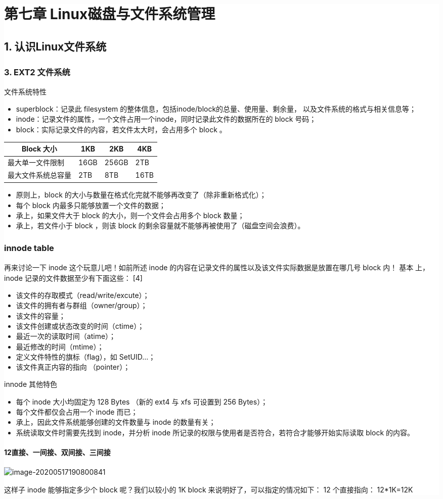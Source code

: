 
# 第七章 Linux磁盘与文件系统管理

## 1. 认识Linux文件系统

### 3. EXT2 文件系统

文件系统特性

- superblock：记录此 filesystem 的整体信息，包括inode/block的总量、使用量、剩余量， 以及文件系统的格式与相关信息等； 
- inode：记录文件的属性，一个文件占用一个inode，同时记录此文件的数据所在的 block 号码； 
- block：实际记录文件的内容，若文件太大时，会占用多个 block 。

| Block 大小         | 1KB  | 2KB   | 4KB  |
| ------------------ | ---- | ----- | ---- |
| 最大单一文件限制   | 16GB | 256GB | 2TB  |
| 最大文件系统总容量 | 2TB  | 8TB   | 16TB |



- 原则上，block 的大小与数量在格式化完就不能够再改变了（除非重新格式化）； 
- 每个 block 内最多只能够放置一个文件的数据； 
- 承上，如果文件大于 block 的大小，则一个文件会占用多个 block 数量； 
- 承上，若文件小于 block ，则该 block 的剩余容量就不能够再被使用了（磁盘空间会浪费）。



### innode table

再来讨论一下 inode 这个玩意儿吧！如前所述 inode 的内容在记录文件的属性以及该文件实际数据是放置在哪几号 block 内！ 基本 上，inode 记录的文件数据至少有下面这些： [4]

- 该文件的存取模式（read/write/excute）；
-  该文件的拥有者与群组（owner/group）；
- 该文件的容量； 
- 该文件创建或状态改变的时间（ctime）； 
- 最近一次的读取时间（atime）； 
- 最近修改的时间（mtime）；
-  定义文件特性的旗标（flag），如 SetUID...； 
- 该文件真正内容的指向 （pointer）；

innode 其他特色

- 每个 inode 大小均固定为 128 Bytes （新的 ext4 与 xfs 可设置到 256 Bytes）；
- 每个文件都仅会占用一个 inode 而已； 
- 承上，因此文件系统能够创建的文件数量与 inode 的数量有关；
-  系统读取文件时需要先找到 inode，并分析 inode 所记录的权限与使用者是否符合，若符合才能够开始实际读取 block 的内容。



#### 12直接、一间接、双间接、三间接

![image-20200517190800841](http://picbed.yoyolikescici.cn/uPic/image-20200517190800841.png)

这样子 inode 能够指定多少个 block 呢？我们以较小的 1K block 来说明好了，可以指定的情况如下： 12 个直接指向： 12*1K=12K
